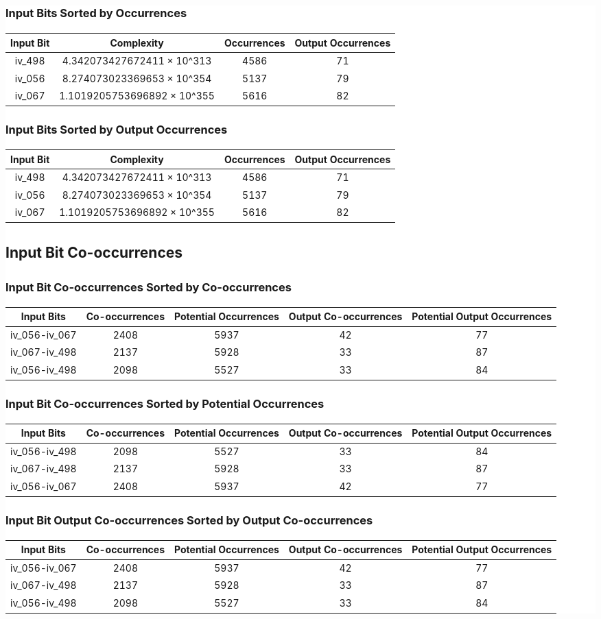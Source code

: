 ### Input Bits Sorted by Occurrences

| Input Bit | Complexity | Occurrences | Output Occurrences |
|:---------:|:----------:|:-----------:|:------------------:|
| iv_498 | 4.342073427672411 × 10^313 | 4586 | 71 |
| iv_056 | 8.274073023369653 × 10^354 | 5137 | 79 |
| iv_067 | 1.1019205753696892 × 10^355 | 5616 | 82 |

### Input Bits Sorted by Output Occurrences

| Input Bit | Complexity | Occurrences | Output Occurrences |
|:---------:|:----------:|:-----------:|:------------------:|
| iv_498 | 4.342073427672411 × 10^313 | 4586 | 71 |
| iv_056 | 8.274073023369653 × 10^354 | 5137 | 79 |
| iv_067 | 1.1019205753696892 × 10^355 | 5616 | 82 |

## Input Bit Co-occurrences

### Input Bit Co-occurrences Sorted by Co-occurrences

| Input Bits | Co-occurrences | Potential Occurrences | Output Co-occurrences | Potential Output Occurrences |
|:----------:|:--------------:|:---------------------:|:---------------------:|:----------------------------:|
| iv_056-iv_067 | 2408 | 5937 | 42 | 77 |
| iv_067-iv_498 | 2137 | 5928 | 33 | 87 |
| iv_056-iv_498 | 2098 | 5527 | 33 | 84 |

### Input Bit Co-occurrences Sorted by Potential Occurrences

| Input Bits | Co-occurrences | Potential Occurrences | Output Co-occurrences | Potential Output Occurrences |
|:----------:|:--------------:|:---------------------:|:---------------------:|:----------------------------:|
| iv_056-iv_498 | 2098 | 5527 | 33 | 84 |
| iv_067-iv_498 | 2137 | 5928 | 33 | 87 |
| iv_056-iv_067 | 2408 | 5937 | 42 | 77 |

### Input Bit Output Co-occurrences Sorted by Output Co-occurrences

| Input Bits | Co-occurrences | Potential Occurrences | Output Co-occurrences | Potential Output Occurrences |
|:----------:|:--------------:|:---------------------:|:---------------------:|:----------------------------:|
| iv_056-iv_067 | 2408 | 5937 | 42 | 77 |
| iv_067-iv_498 | 2137 | 5928 | 33 | 87 |
| iv_056-iv_498 | 2098 | 5527 | 33 | 84 |
